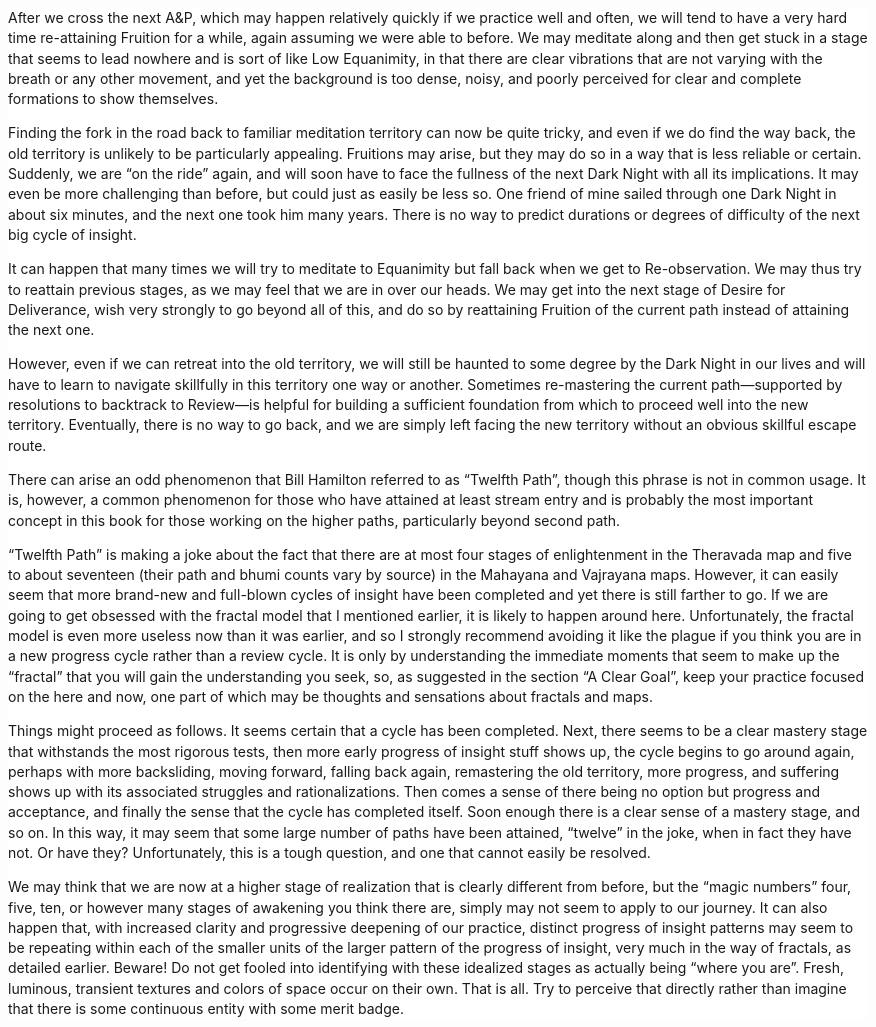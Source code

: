 After we cross the next A&P, which may happen relatively quickly if we practice well and often, we will tend to have a very hard time re-attaining Fruition for a while, again assuming we were able to before. We may meditate along and then get stuck in a stage that seems to lead nowhere and is sort of like Low Equanimity, in that there are clear vibrations that are not varying with the breath or any other movement, and yet the background is too dense, noisy, and poorly perceived for clear and complete formations to show themselves.

Finding the fork in the road back to familiar meditation territory can now be quite tricky, and even if we do find the way back, the old territory is unlikely to be particularly appealing. Fruitions may arise, but they may do so in a way that is less reliable or certain. Suddenly, we are “on the ride” again, and will soon have to face the fullness of the next Dark Night with all its implications. It may even be more challenging than before, but could just as easily be less so. One friend of mine sailed through one Dark Night in about six minutes, and the next one took him many years. There is no way to predict durations or degrees of difficulty of the next big cycle of insight.

It can happen that many times we will try to meditate to Equanimity but fall back when we get to Re-observation. We may thus try to reattain previous stages, as we may feel that we are in over our heads. We may get into the next stage of Desire for Deliverance, wish very strongly to go beyond all of this, and do so by reattaining Fruition of the current path instead of attaining the next one.

However, even if we can retreat into the old territory, we will still be haunted to some degree by the Dark Night in our lives and will have to learn to navigate skillfully in this territory one way or another. Sometimes re-mastering the current path—supported by resolutions to backtrack to Review—is helpful for building a sufficient foundation from which to proceed well into the new territory. Eventually, there is no way to go back, and we are simply left facing the new territory without an obvious skillful escape route.

There can arise an odd phenomenon that Bill Hamilton referred to as “Twelfth Path”, though this phrase is not in common usage. It is, however, a common phenomenon for those who have attained at least stream entry and is probably the most important concept in this book for those working on the higher paths, particularly beyond second path.

“Twelfth Path” is making a joke about the fact that there are at most four stages of enlightenment in the Theravada map and five to about seventeen (their path and bhumi counts vary by source) in the Mahayana and Vajrayana maps. However, it can easily seem that more brand-new and full-blown cycles of insight have been completed and yet there is still farther to go. If we are going to get obsessed with the fractal model that I mentioned earlier, it is likely to happen around here. Unfortunately, the fractal model is even more useless now than it was earlier, and so I strongly recommend avoiding it like the plague if you think you are in a new progress cycle rather than a review cycle. It is only by understanding the immediate moments that seem to make up the “fractal” that you will gain the understanding you seek, so, as suggested in the section “A Clear Goal”, keep your practice focused on the here and now, one part of which may be thoughts and sensations about fractals and maps.

Things might proceed as follows. It seems certain that a cycle has been completed. Next, there seems to be a clear mastery stage that withstands the most rigorous tests, then more early progress of insight stuff shows up, the cycle begins to go around again, perhaps with more backsliding, moving forward, falling back again, remastering the old territory, more progress, and suffering shows up with its associated struggles and rationalizations. Then comes a sense of there being no option but progress and acceptance, and finally the sense that the cycle has completed itself. Soon enough there is a clear sense of a mastery stage, and so on. In this way, it may seem that some large number of paths have been attained, “twelve” in the joke, when in fact they have not. Or have they? Unfortunately, this is a tough question, and one that cannot easily be resolved.

We may think that we are now at a higher stage of realization that is clearly different from before, but the “magic numbers” four, five, ten, or however many stages of awakening you think there are, simply may not seem to apply to our journey. It can also happen that, with increased clarity and progressive deepening of our practice, distinct progress of insight patterns may seem to be repeating within each of the smaller units of the larger pattern of the progress of insight, very much in the way of fractals, as detailed earlier. Beware! Do not get fooled into identifying with these idealized stages as actually being “where you are”. Fresh, luminous, transient textures and colors of space occur on their own. That is all. Try to perceive that directly rather than imagine that there is some continuous entity with some merit badge.
